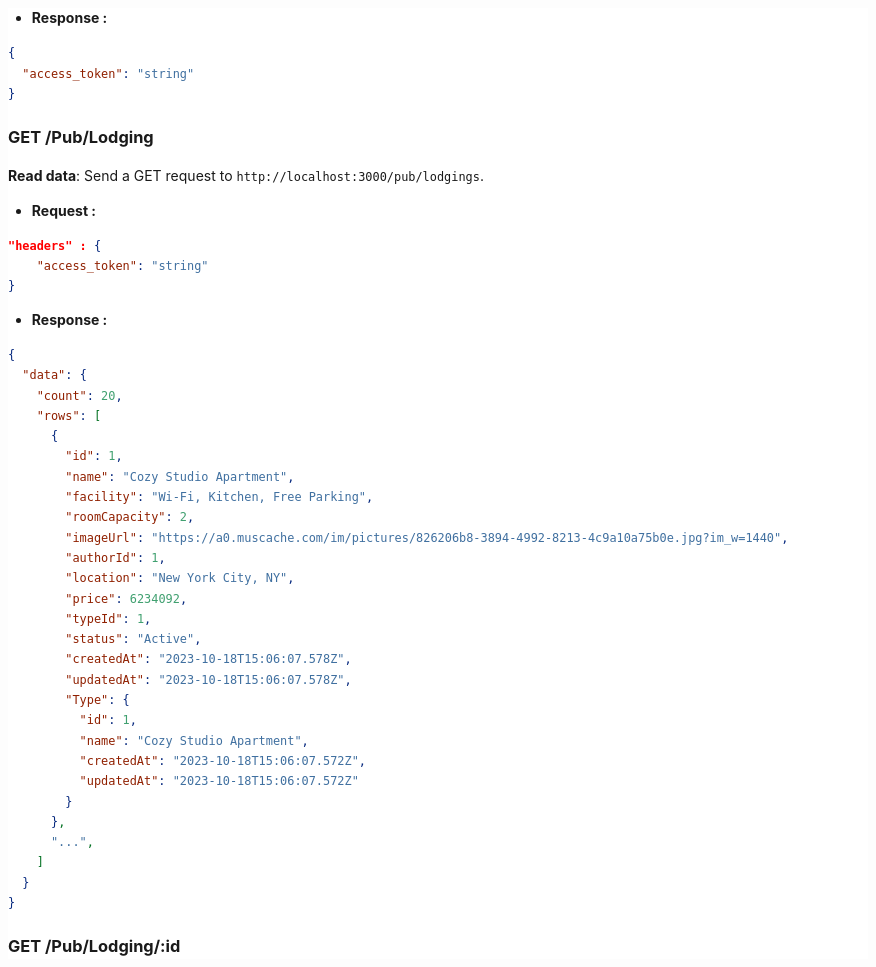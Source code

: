 - **Response :**

```json
{
  "access_token": "string"
}
```

### GET /Pub/Lodging

**Read data**: Send a GET request to `http://localhost:3000/pub/lodgings`.

- **Request :**

```json
"headers" : {
    "access_token": "string"
}
```

- **Response :**

```json
{
  "data": {
    "count": 20,
    "rows": [
      {
        "id": 1,
        "name": "Cozy Studio Apartment",
        "facility": "Wi-Fi, Kitchen, Free Parking",
        "roomCapacity": 2,
        "imageUrl": "https://a0.muscache.com/im/pictures/826206b8-3894-4992-8213-4c9a10a75b0e.jpg?im_w=1440",
        "authorId": 1,
        "location": "New York City, NY",
        "price": 6234092,
        "typeId": 1,
        "status": "Active",
        "createdAt": "2023-10-18T15:06:07.578Z",
        "updatedAt": "2023-10-18T15:06:07.578Z",
        "Type": {
          "id": 1,
          "name": "Cozy Studio Apartment",
          "createdAt": "2023-10-18T15:06:07.572Z",
          "updatedAt": "2023-10-18T15:06:07.572Z"
        }
      },
      "...",
    ]
  }
}
```

### GET /Pub/Lodging/:id
